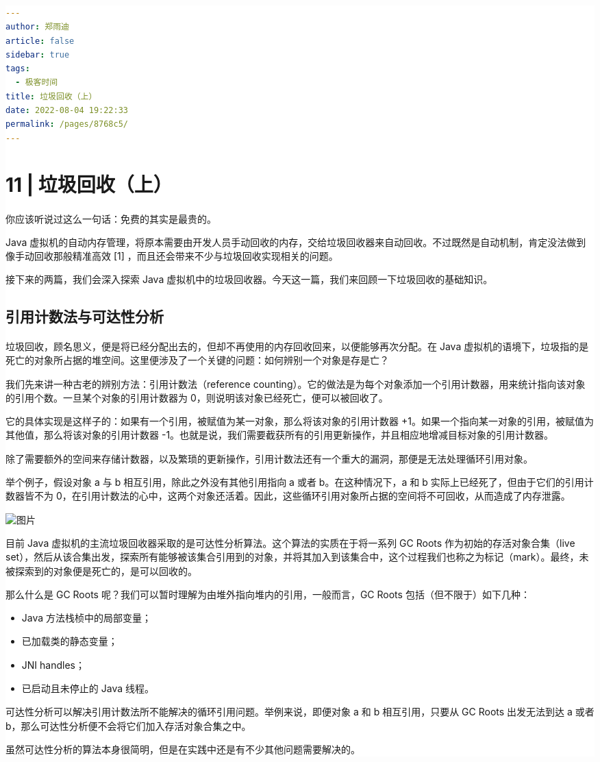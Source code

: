 ```yaml
---
author: 郑雨迪
article: false
sidebar: true
tags: 
  - 极客时间
title: 垃圾回收（上）
date: 2022-08-04 19:22:33
permalink: /pages/8768c5/
---
```

 
#         11 | 垃圾回收（上）      
你应该听说过这么一句话：免费的其实是最贵的。

Java 虚拟机的自动内存管理，将原本需要由开发人员手动回收的内存，交给垃圾回收器来自动回收。不过既然是自动机制，肯定没法做到像手动回收那般精准高效 [1] ，而且还会带来不少与垃圾回收实现相关的问题。

接下来的两篇，我们会深入探索 Java 虚拟机中的垃圾回收器。今天这一篇，我们来回顾一下垃圾回收的基础知识。

## 引用计数法与可达性分析

垃圾回收，顾名思义，便是将已经分配出去的，但却不再使用的内存回收回来，以便能够再次分配。在 Java 虚拟机的语境下，垃圾指的是死亡的对象所占据的堆空间。这里便涉及了一个关键的问题：如何辨别一个对象是存是亡？

我们先来讲一种古老的辨别方法：引用计数法（reference counting）。它的做法是为每个对象添加一个引用计数器，用来统计指向该对象的引用个数。一旦某个对象的引用计数器为 0，则说明该对象已经死亡，便可以被回收了。

它的具体实现是这样子的：如果有一个引用，被赋值为某一对象，那么将该对象的引用计数器 +1。如果一个指向某一对象的引用，被赋值为其他值，那么将该对象的引用计数器 -1。也就是说，我们需要截获所有的引用更新操作，并且相应地增减目标对象的引用计数器。

除了需要额外的空间来存储计数器，以及繁琐的更新操作，引用计数法还有一个重大的漏洞，那便是无法处理循环引用对象。

举个例子，假设对象 a 与 b 相互引用，除此之外没有其他引用指向 a 或者 b。在这种情况下，a 和 b 实际上已经死了，但由于它们的引用计数器皆不为 0，在引用计数法的心中，这两个对象还活着。因此，这些循环引用对象所占据的空间将不可回收，从而造成了内存泄露。

![图片](https://static001.geekbang.org/resource/image/85/b9/8546a9b3c6660a31ae24bef0ef0a35b9.png)

目前 Java 虚拟机的主流垃圾回收器采取的是可达性分析算法。这个算法的实质在于将一系列 GC Roots 作为初始的存活对象合集（live set），然后从该合集出发，探索所有能够被该集合引用到的对象，并将其加入到该集合中，这个过程我们也称之为标记（mark）。最终，未被探索到的对象便是死亡的，是可以回收的。

那么什么是 GC Roots 呢？我们可以暂时理解为由堆外指向堆内的引用，一般而言，GC Roots 包括（但不限于）如下几种：

- Java 方法栈桢中的局部变量；

- 已加载类的静态变量；

- JNI handles；

- 已启动且未停止的 Java 线程。

可达性分析可以解决引用计数法所不能解决的循环引用问题。举例来说，即便对象 a 和 b 相互引用，只要从 GC Roots 出发无法到达 a 或者 b，那么可达性分析便不会将它们加入存活对象合集之中。

虽然可达性分析的算法本身很简明，但是在实践中还是有不少其他问题需要解决的。
